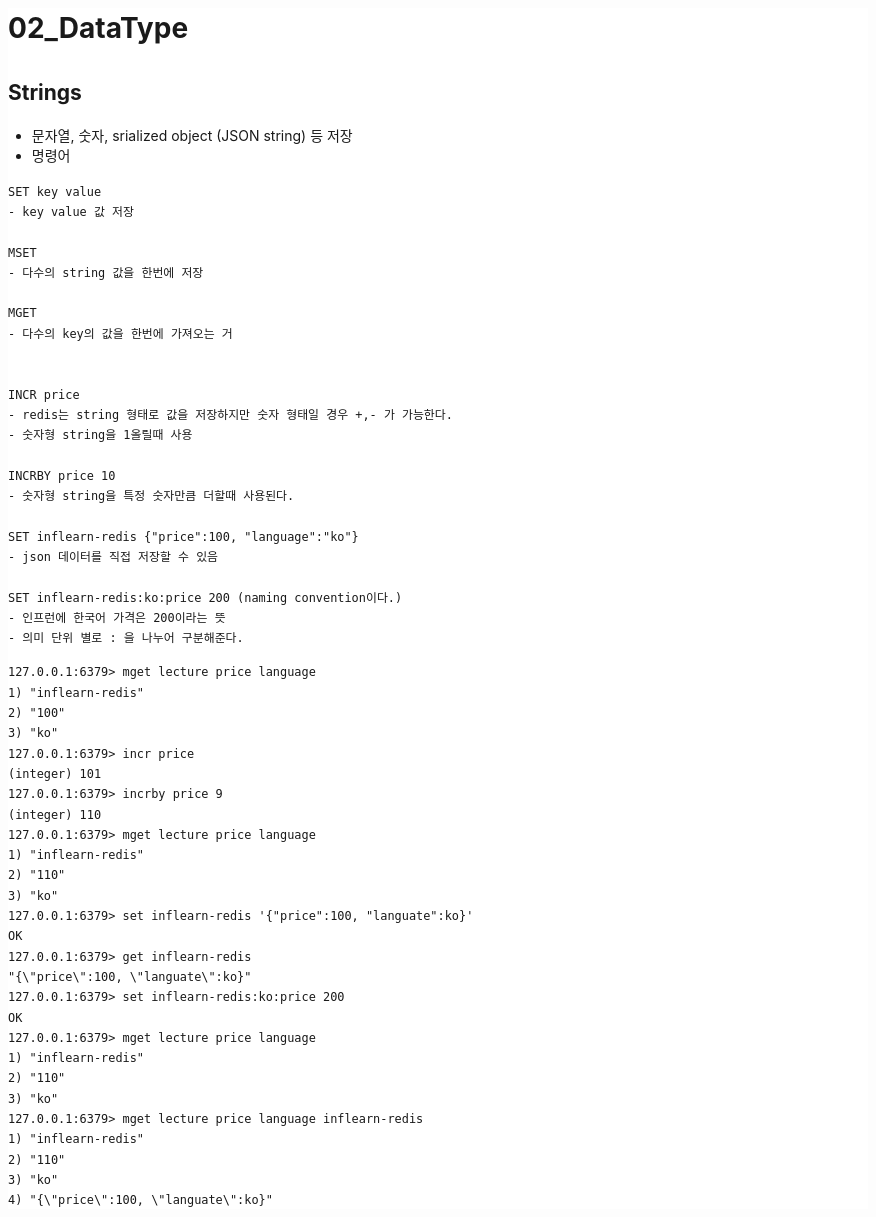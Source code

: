 # 02_DataType



## Strings

- 문자열, 숫자, srialized object (JSON string) 등 저장
- 명령어

```
SET key value
- key value 값 저장
	
MSET
- 다수의 string 값을 한번에 저장

MGET
- 다수의 key의 값을 한번에 가져오는 거


INCR price
- redis는 string 형태로 값을 저장하지만 숫자 형태일 경우 +,- 가 가능한다.
- 숫자형 string을 1올릴때 사용

INCRBY price 10
- 숫자형 string을 특정 숫자만큼 더할때 사용된다.

SET inflearn-redis {"price":100, "language":"ko"}
- json 데이터를 직접 저장할 수 있음

SET inflearn-redis:ko:price 200 (naming convention이다.)
- 인프런에 한국어 가격은 200이라는 뜻
- 의미 단위 별로 : 을 나누어 구분해준다.

```

```
127.0.0.1:6379> mget lecture price language
1) "inflearn-redis"
2) "100"
3) "ko"
127.0.0.1:6379> incr price
(integer) 101
127.0.0.1:6379> incrby price 9
(integer) 110
127.0.0.1:6379> mget lecture price language
1) "inflearn-redis"
2) "110"
3) "ko"
127.0.0.1:6379> set inflearn-redis '{"price":100, "languate":ko}'
OK
127.0.0.1:6379> get inflearn-redis
"{\"price\":100, \"languate\":ko}"
127.0.0.1:6379> set inflearn-redis:ko:price 200
OK
127.0.0.1:6379> mget lecture price language
1) "inflearn-redis"
2) "110"
3) "ko"
127.0.0.1:6379> mget lecture price language inflearn-redis
1) "inflearn-redis"
2) "110"
3) "ko"
4) "{\"price\":100, \"languate\":ko}"
```